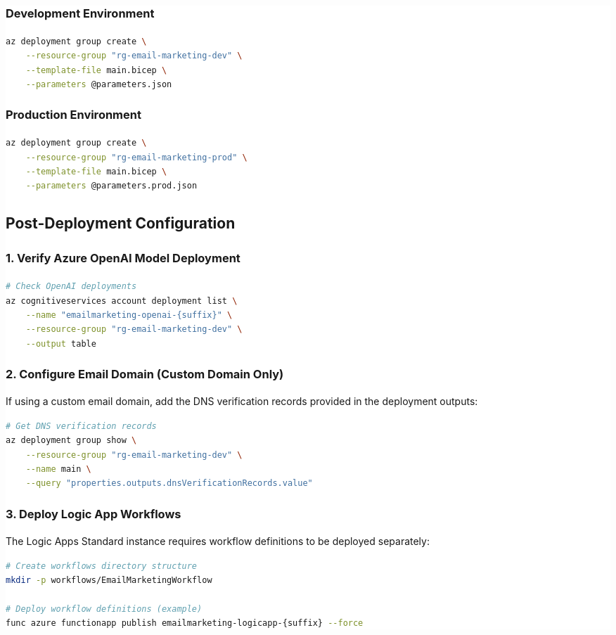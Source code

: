 ### Development Environment

```bash
az deployment group create \
    --resource-group "rg-email-marketing-dev" \
    --template-file main.bicep \
    --parameters @parameters.json
```

### Production Environment

```bash
az deployment group create \
    --resource-group "rg-email-marketing-prod" \
    --template-file main.bicep \
    --parameters @parameters.prod.json
```

## Post-Deployment Configuration

### 1. Verify Azure OpenAI Model Deployment

```bash
# Check OpenAI deployments
az cognitiveservices account deployment list \
    --name "emailmarketing-openai-{suffix}" \
    --resource-group "rg-email-marketing-dev" \
    --output table
```

### 2. Configure Email Domain (Custom Domain Only)

If using a custom email domain, add the DNS verification records provided in the deployment outputs:

```bash
# Get DNS verification records
az deployment group show \
    --resource-group "rg-email-marketing-dev" \
    --name main \
    --query "properties.outputs.dnsVerificationRecords.value"
```

### 3. Deploy Logic App Workflows

The Logic Apps Standard instance requires workflow definitions to be deployed separately:

```bash
# Create workflows directory structure
mkdir -p workflows/EmailMarketingWorkflow

# Deploy workflow definitions (example)
func azure functionapp publish emailmarketing-logicapp-{suffix} --force
```
